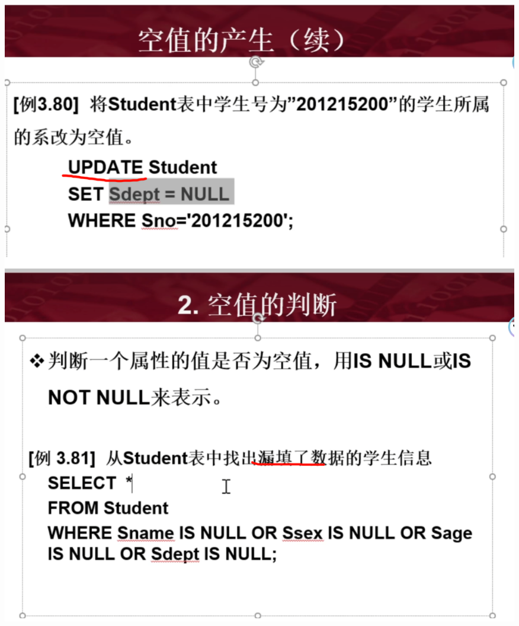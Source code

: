 ![image-20250615225205238](_数据库系统概论/image-20250615225205238.png)

![image-20250615232322677](_数据库系统概论/image-20250615232322677.png)
